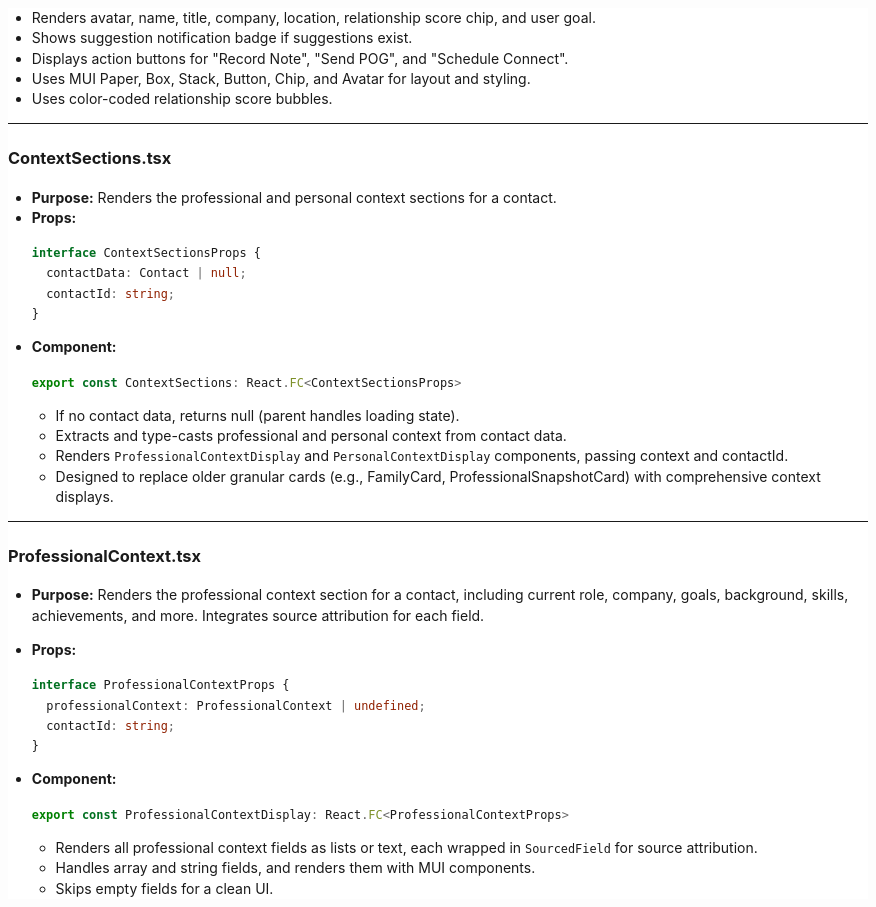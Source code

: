   ```ts
  ```
  - Renders avatar, name, title, company, location, relationship score chip, and user goal.
  - Shows suggestion notification badge if suggestions exist.
  - Displays action buttons for "Record Note", "Send POG", and "Schedule Connect".
  - Uses MUI Paper, Box, Stack, Button, Chip, and Avatar for layout and styling.
  - Uses color-coded relationship score bubbles.

---

### ContextSections.tsx

- **Purpose:** Renders the professional and personal context sections for a contact.
- **Props:**
  ```ts
  interface ContextSectionsProps {
    contactData: Contact | null;
    contactId: string;
  }
  ```
- **Component:**
  ```ts
  export const ContextSections: React.FC<ContextSectionsProps>
  ```
  - If no contact data, returns null (parent handles loading state).
  - Extracts and type-casts professional and personal context from contact data.
  - Renders `ProfessionalContextDisplay` and `PersonalContextDisplay` components, passing context and contactId.
  - Designed to replace older granular cards (e.g., FamilyCard, ProfessionalSnapshotCard) with comprehensive context displays.

---

### ProfessionalContext.tsx

- **Purpose:**
  Renders the professional context section for a contact, including current role, company, goals, background, skills, achievements, and more. Integrates source attribution for each field.

- **Props:**
  ```ts
  interface ProfessionalContextProps {
    professionalContext: ProfessionalContext | undefined;
    contactId: string;
  }
  ```

- **Component:**
  ```ts
  export const ProfessionalContextDisplay: React.FC<ProfessionalContextProps>
  ```
  - Renders all professional context fields as lists or text, each wrapped in `SourcedField` for source attribution.
  - Handles array and string fields, and renders them with MUI components.
  - Skips empty fields for a clean UI.
